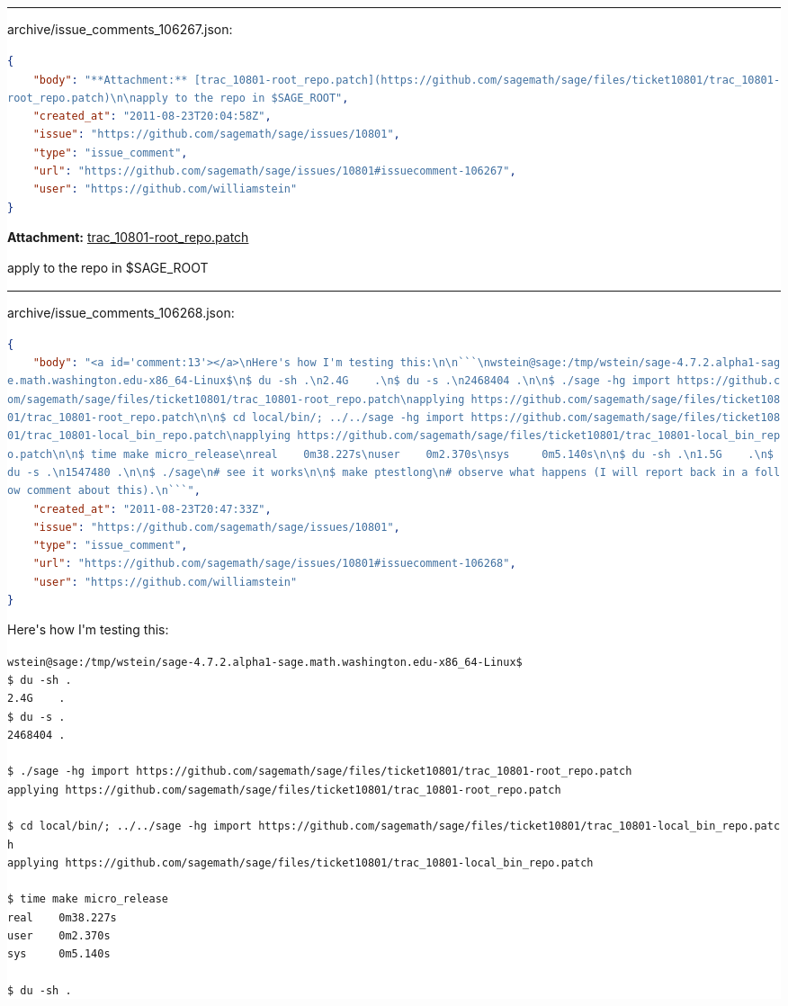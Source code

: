 

---

archive/issue_comments_106267.json:
```json
{
    "body": "**Attachment:** [trac_10801-root_repo.patch](https://github.com/sagemath/sage/files/ticket10801/trac_10801-root_repo.patch)\n\napply to the repo in $SAGE_ROOT",
    "created_at": "2011-08-23T20:04:58Z",
    "issue": "https://github.com/sagemath/sage/issues/10801",
    "type": "issue_comment",
    "url": "https://github.com/sagemath/sage/issues/10801#issuecomment-106267",
    "user": "https://github.com/williamstein"
}
```

**Attachment:** [trac_10801-root_repo.patch](https://github.com/sagemath/sage/files/ticket10801/trac_10801-root_repo.patch)

apply to the repo in $SAGE_ROOT



---

archive/issue_comments_106268.json:
```json
{
    "body": "<a id='comment:13'></a>\nHere's how I'm testing this:\n\n```\nwstein@sage:/tmp/wstein/sage-4.7.2.alpha1-sage.math.washington.edu-x86_64-Linux$\n$ du -sh .\n2.4G    .\n$ du -s .\n2468404 .\n\n$ ./sage -hg import https://github.com/sagemath/sage/files/ticket10801/trac_10801-root_repo.patch\napplying https://github.com/sagemath/sage/files/ticket10801/trac_10801-root_repo.patch\n\n$ cd local/bin/; ../../sage -hg import https://github.com/sagemath/sage/files/ticket10801/trac_10801-local_bin_repo.patch\napplying https://github.com/sagemath/sage/files/ticket10801/trac_10801-local_bin_repo.patch\n\n$ time make micro_release\nreal    0m38.227s\nuser    0m2.370s\nsys     0m5.140s\n\n$ du -sh .\n1.5G    .\n$ du -s .\n1547480 .\n\n$ ./sage\n# see it works\n\n$ make ptestlong\n# observe what happens (I will report back in a follow comment about this).\n```",
    "created_at": "2011-08-23T20:47:33Z",
    "issue": "https://github.com/sagemath/sage/issues/10801",
    "type": "issue_comment",
    "url": "https://github.com/sagemath/sage/issues/10801#issuecomment-106268",
    "user": "https://github.com/williamstein"
}
```

<a id='comment:13'></a>
Here's how I'm testing this:

```
wstein@sage:/tmp/wstein/sage-4.7.2.alpha1-sage.math.washington.edu-x86_64-Linux$
$ du -sh .
2.4G    .
$ du -s .
2468404 .

$ ./sage -hg import https://github.com/sagemath/sage/files/ticket10801/trac_10801-root_repo.patch
applying https://github.com/sagemath/sage/files/ticket10801/trac_10801-root_repo.patch

$ cd local/bin/; ../../sage -hg import https://github.com/sagemath/sage/files/ticket10801/trac_10801-local_bin_repo.patch
applying https://github.com/sagemath/sage/files/ticket10801/trac_10801-local_bin_repo.patch

$ time make micro_release
real    0m38.227s
user    0m2.370s
sys     0m5.140s

$ du -sh .
```